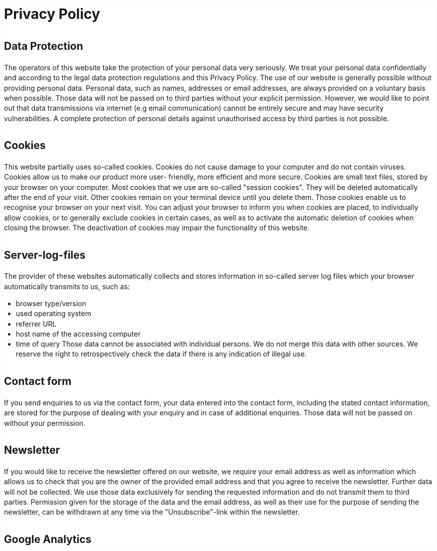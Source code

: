 # Privacy Policy

## Data Protection
The operators of this website take the protection of your personal data very seriously. We treat your personal data confidentially and according to the legal data protection regulations and this Privacy Policy. The use of our website is generally possible without providing personal data. Personal data, such as names, addresses or email addresses, are always provided on a voluntary basis when possible. Those data will not be passed on to third parties without your explicit permission. However, we would like to point out that data transmissions via internet (e.g email communication) cannot be entirely secure and may have security vulnerabilities. A complete protection of personal details against unauthorised access by third parties is not possible.
## Cookies
This website partially uses so-called cookies. Cookies do not cause damage to your computer and do not contain viruses. Cookies allow us to make our product more user- friendly, more efficient and more secure. Cookies are small text files, stored by your browser on your computer. Most cookies that we use are so-called "session cookies". They will be deleted automatically after the end of your visit. Other cookies remain on your terminal device until you delete them. Those cookies enable us to recognise your browser on your next visit. You can adjust your browser to inform you when cookies are placed, to individually allow cookies, or to generally exclude cookies in certain cases, as well as to activate the automatic deletion of cookies when closing the browser. The deactivation of cookies may impair the functionality of this website.
## Server-log-files
The provider of these websites automatically collects and stores information in so-called server log files which your browser automatically transmits to us, such as:
- browser type/version
- used operating system
- referrer URL
- host name of the accessing computer
- time of query
Those data cannot be associated with individual persons. We do not merge this data with other sources. We reserve the right to retrospectively check the data if there is any indication of illegal use.
## Contact form
If you send enquiries to us via the contact form, your data entered into the contact form, including the stated contact information, are stored for the purpose of dealing with your enquiry and in case of additional enquiries. Those data will not be passed on without your permission.
## Newsletter
If you would like to receive the newsletter offered on our website, we require your email address as well as information which allows us to check that you are the owner of the provided email address and that you agree to receive the newsletter. Further data will not be collected. We use those data exclusively for sending the requested information and do not transmit them to third parties. Permission given for the storage of the data and the email address, as well as their use for the purpose of sending the newsletter, can be withdrawn at any time via the "Unsubscribe"-link within the newsletter.
## Google Analytics